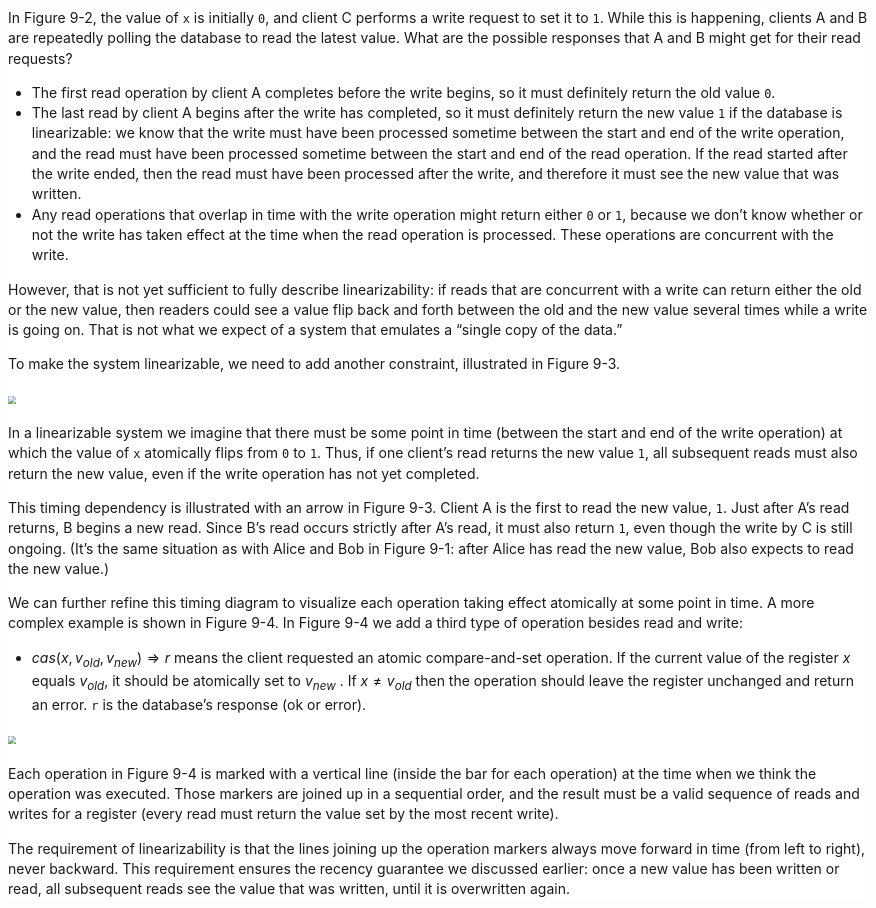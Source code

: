 In Figure 9-2, the value of `x` is initially `0`, and client C performs a write request to set it to `1`. While this is happening, clients A and B are repeatedly polling the database to read the latest value. What are the possible responses that A and B might get for their read requests?

- The first read operation by client A completes before the write begins, so it must definitely return the old value `0`.
- The last read by client A begins after the write has completed, so it must definitely return the new value `1` if the database is linearizable: we know that the write must have been processed sometime between the start and end of the write operation, and the read must have been processed sometime between the start and end of the read operation. If the read started after the write ended, then the read must have been processed after the write, and therefore it must see the new value that was written.
- Any read operations that overlap in time with the write operation might return either `0` or `1`, because we don’t know whether or not the write has taken effect at the time when the read operation is processed. These operations are concurrent with the write.

However, that is not yet sufficient to fully describe linearizability: if reads that are concurrent with a write can return either the old or the new value, then readers could see a value flip back and forth between the old and the new value several times while a write is going on. That is not what we expect of a system that emulates a “single copy of the data.”

To make the system linearizable, we need to add another constraint, illustrated in Figure 9-3.

<img src="https://cdn.jsdelivr.net/gh/LastKnightCoder/image-for-2022@master/1660700163382.png" style="zoom: 50%" />

In a linearizable system we imagine that there must be some point in time (between the start and end of the write operation) at which the value of `x` atomically flips from `0` to `1`. Thus, if one client’s read returns the new value `1`, all subsequent reads must also return the new value, even if the write operation has not yet completed.

This timing dependency is illustrated with an arrow in Figure 9-3. Client A is the first to read the new value, `1`. Just after A’s read returns, B begins a new read. Since B’s read occurs strictly after A’s read, it must also return `1`, even though the write by C is still ongoing. (It’s the same situation as with Alice and Bob in Figure 9-1: after Alice has read the new value, Bob also expects to read the new value.)

We can further refine this timing diagram to visualize each operation taking effect atomically at some point in time. A more complex example is shown in Figure 9-4. In Figure 9-4 we add a third type of operation besides read and write: 

- $cas(x, v_{old}, v_{new}) \Rightarrow r$ means the client requested an atomic compare-and-set operation. If the current value of the register $x$ equals $v_{old}$, it should be atomically set to $v_{new}$ . If $x \neq v_{old}$ then the operation should leave the register unchanged and return an error. `r` is the database’s response (ok or error).

<img src="https://cdn.jsdelivr.net/gh/LastKnightCoder/image-for-2022@master/1660700340410.png" style="zoom: 50%" />

Each operation in Figure 9-4 is marked with a vertical line (inside the bar for each operation) at the time when we think the operation was executed. Those markers are joined up in a sequential order, and the result must be a valid sequence of reads and writes for a register (every read must return the value set by the most recent write).

The requirement of linearizability is that the lines joining up the operation markers always move forward in time (from left to right), never backward. This requirement ensures the recency guarantee we discussed earlier: once a new value has been written or read, all subsequent reads see the value that was written, until it is overwritten again.
